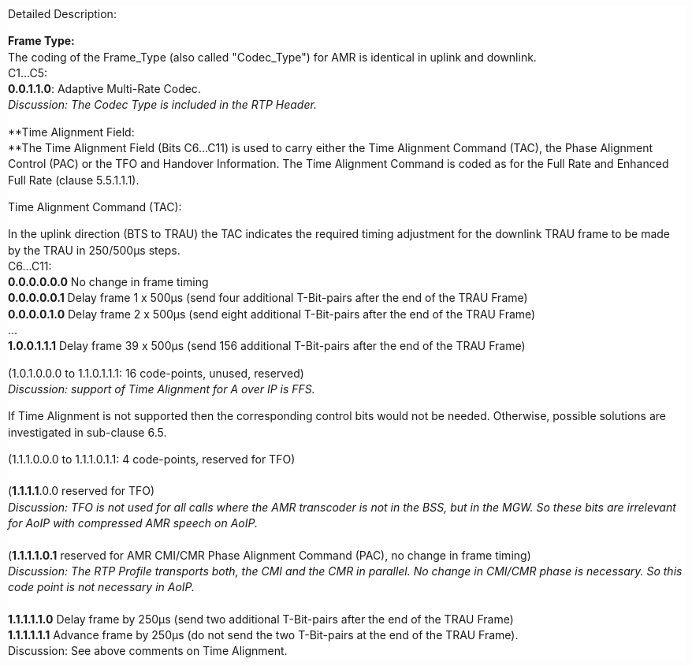 Detailed Description:

**Frame Type:**\
The coding of the Frame\_Type (also called \"Codec\_Type\") for AMR is
identical in uplink and downlink.\
C1\...C5:\
**0.0.1.1.0**: Adaptive Multi-Rate Codec.\
*Discussion: The Codec Type is included in the RTP Header.*

**Time Alignment Field:\
**The Time Alignment Field (Bits C6\...C11) is used to carry either the
Time Alignment Command (TAC), the Phase Alignment Control (PAC) or the
TFO and Handover Information. The Time Alignment Command is coded as for
the Full Rate and Enhanced Full Rate (clause 5.5.1.1.1).

Time Alignment Command (TAC):

In the uplink direction (BTS to TRAU) the TAC indicates the required
timing adjustment for the downlink TRAU frame to be made by the TRAU in
250/500μs steps.\
C6\...C11:\
**0.0.0.0.0.0** No change in frame timing\
**0.0.0.0.0.1** Delay frame 1 x 500μs (send four additional T-Bit-pairs
after the end of the TRAU Frame)\
**0.0.0.0.1.0** Delay frame 2 x 500μs (send eight additional T-Bit-pairs
after the end of the TRAU Frame)\
...\
**1.0.0.1.1.1** Delay frame 39 x 500μs (send 156 additional T-Bit-pairs
after the end of the TRAU Frame)

(1.0.1.0.0.0 to 1.1.0.1.1.1: 16 code-points, unused, reserved)\
*Discussion: support of Time Alignment for A over IP is FFS.*

If Time Alignment is not supported then the corresponding control bits
would not be needed. Otherwise, possible solutions are investigated in
sub-clause 6.5.

(1.1.1.0.0.0 to 1.1.1.0.1.1: 4 code-points, reserved for TFO)\
\
(**1.1.1.1**.0.0 reserved for TFO)\
*Discussion: TFO is not used for all calls where the AMR transcoder is
not in the BSS, but in the MGW. So these bits are irrelevant for AoIP
with compressed AMR speech on AoIP.*\
\
(**1.1.1.1.0.1** reserved for AMR CMI/CMR Phase Alignment Command (PAC),
no change in frame timing)\
*Discussion: The RTP Profile transports both, the CMI and the CMR in
parallel. No change in CMI/CMR phase is necessary. So this code point is
not necessary in AoIP.*\
\
**1.1.1.1.1.0** Delay frame by 250μs (send two additional T-Bit-pairs
after the end of the TRAU Frame)\
**1.1.1.1.1.1** Advance frame by 250μs (do not send the two T-Bit-pairs
at the end of the TRAU Frame).\
Discussion: See above comments on Time Alignment.
